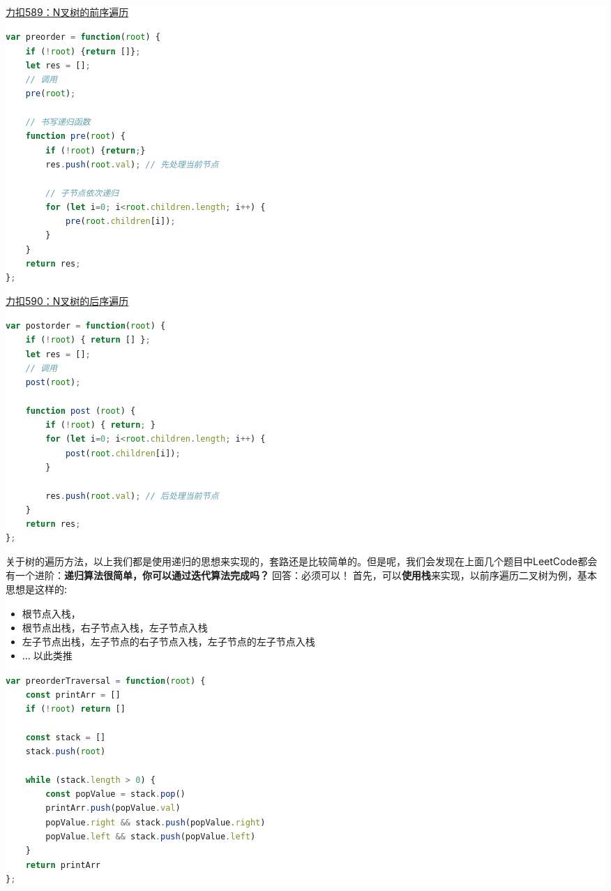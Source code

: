 [力扣589：N叉树的前序遍历](https://leetcode-cn.com/problems/n-ary-tree-preorder-traversal/)
```javascript
var preorder = function(root) {
    if (!root) {return []};
    let res = [];
    // 调用
    pre(root);

    // 书写递归函数
    function pre(root) {
        if (!root) {return;}
        res.push(root.val); // 先处理当前节点

        // 子节点依次递归
        for (let i=0; i<root.children.length; i++) {
            pre(root.children[i]);
        }
    }
    return res;
};
```
[力扣590：N叉树的后序遍历](https://leetcode-cn.com/problems/n-ary-tree-postorder-traversal/)
```javascript
var postorder = function(root) {
    if (!root) { return [] };
    let res = [];
    // 调用
    post(root);

    function post (root) {
        if (!root) { return; }
        for (let i=0; i<root.children.length; i++) {
            post(root.children[i]);
        }

        res.push(root.val); // 后处理当前节点
    }
    return res;
};
```

关于树的遍历方法，以上我们都是使用递归的思想来实现的，套路还是比较简单的。但是呢，我们会发现在上面几个题目中LeetCode都会有一个进阶：**递归算法很简单，你可以通过迭代算法完成吗？** 回答：必须可以！
首先，可以**使用栈**来实现，以前序遍历二叉树为例，基本思想是这样的:
- 根节点入栈，
- 根节点出栈，右子节点入栈，左子节点入栈
- 左子节点出栈，左子节点的右子节点入栈，左子节点的左子节点入栈
- ... 以此类推

```javascript
var preorderTraversal = function(root) {
    const printArr = []
    if (!root) return []

    const stack = []
    stack.push(root)

    while (stack.length > 0) {
        const popValue = stack.pop()
        printArr.push(popValue.val)
        popValue.right && stack.push(popValue.right)
        popValue.left && stack.push(popValue.left)
    }
    return printArr
};
```